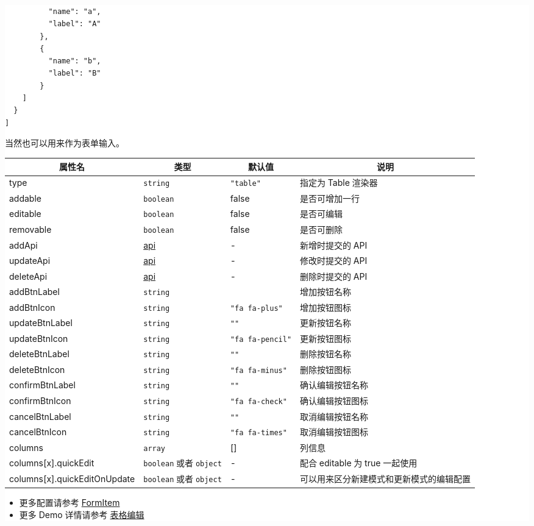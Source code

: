 ```schema:height="250" scope="form"
          "name": "a",
          "label": "A"
        },
        {
          "name": "b",
          "label": "B"
        }
    ]
  }
]
```

当然也可以用来作为表单输入。

| 属性名                       | 类型                    | 默认值           | 说明                                     |
| ---------------------------- | ----------------------- | ---------------- | ---------------------------------------- |
| type                         | `string`                | `"table"`        | 指定为 Table 渲染器                      |
| addable                      | `boolean`               | false            | 是否可增加一行                           |
| editable                     | `boolean`               | false            | 是否可编辑                               |
| removable                    | `boolean`               | false            | 是否可删除                               |
| addApi                       | [api](#api)             | -                | 新增时提交的 API                         |
| updateApi                    | [api](#api)             | -                | 修改时提交的 API                         |
| deleteApi                    | [api](#api)             | -                | 删除时提交的 API                         |
| addBtnLabel                  | `string`                |                  | 增加按钮名称                             |
| addBtnIcon                   | `string`                | `"fa fa-plus"`   | 增加按钮图标                             |
| updateBtnLabel               | `string`                | `""`             | 更新按钮名称                             |
| updateBtnIcon                | `string`                | `"fa fa-pencil"` | 更新按钮图标                             |
| deleteBtnLabel               | `string`                | `""`             | 删除按钮名称                             |
| deleteBtnIcon                | `string`                | `"fa fa-minus"`  | 删除按钮图标                             |
| confirmBtnLabel              | `string`                | `""`             | 确认编辑按钮名称                         |
| confirmBtnIcon               | `string`                | `"fa fa-check"`  | 确认编辑按钮图标                         |
| cancelBtnLabel               | `string`                | `""`             | 取消编辑按钮名称                         |
| cancelBtnIcon                | `string`                | `"fa fa-times"`  | 取消编辑按钮图标                         |
| columns                      | `array`                 | []               | 列信息                                   |
| columns[x].quickEdit         | `boolean` 或者 `object` | -                | 配合 editable 为 true 一起使用           |
| columns[x].quickEditOnUpdate | `boolean` 或者 `object` | -                | 可以用来区分新建模式和更新模式的编辑配置 |

-   更多配置请参考 [FormItem](#FormItem)
-   更多 Demo 详情请参考 [表格编辑](/docs/examples/form/table)
